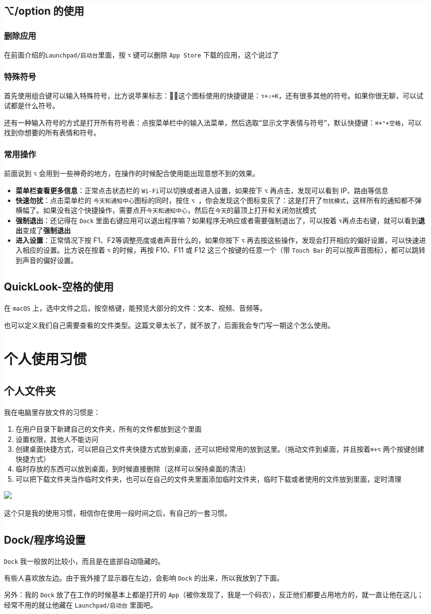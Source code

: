 ## ⌥/option 的使用

### 删除应用

在前面介绍的`Launchpad/启动台`里面，按 `⌥` 键可以删除 `App Store` 下载的应用，这个说过了

### 特殊符号

首先使用组合键可以输入特殊符号，比方说苹果标志：，这个图标使用的快捷键是：`⌥+⇧+K`，还有很多其他的符号。如果你很无聊，可以试试都是什么符号。

还有一种输入符号的方式是打开所有符号表：点按菜单栏中的输入法菜单，然后选取“显示文字表情与符号”，默认快捷键：`⌘+⌃+空格`，可以找到你想要的所有表情和符号。

### 常用操作

前面说到 `⌥` 会用到一些神奇的地方，在操作的时候配合使用能出现意想不到的效果。

* **菜单栏查看更多信息**：正常点击状态栏的 `Wi-Fi`可以切换或者进入设置，如果按下 `⌥` 再点击，发现可以看到 IP、路由等信息
* **快速勿扰**：点击菜单栏的 `今天和通知中心`图标的同时，按住 `⌥ `，你会发现这个图标变灰了：这是打开了`勿扰模式`，这样所有的通知都不弹横幅了。如果没有这个快捷操作，需要点开`今天和通知中心`，然后在`今天`的最顶上打开和关闭勿扰模式
* **强制退出**：还记得在 `Dock` 里面右键应用可以退出程序嘛？如果程序无响应或者需要强制退出了，可以按着 `⌥`再点击右键，就可以看到**退出**变成了**强制退出**
* **进入设置**：正常情况下按 F1、F2等调整亮度或者声音什么的，如果你按下 `⌥` 再去按这些操作，发现会打开相应的偏好设置，可以快速进入相应的设置。比方说在按着 `⌥` 的时候，再按 F10、F11 或 F12 这三个按键的任意一个（带 `Touch Bar` 的可以按声音图标），都可以跳转到声音的偏好设置。

## QuickLook-空格的使用

在 `macOS` 上，选中文件之后，按空格键，能预览大部分的文件：文本、视频、音频等。

也可以定义我们自己需要查看的文件类型。这篇文章太长了，就不放了，后面我会专门写一期这个怎么使用。

# 个人使用习惯

## 个人文件夹

我在电脑里存放文件的习惯是：

1. 在用户目录下新建自己的文件夹，所有的文件都放到这个里面
2. 设置权限，其他人不能访问
3. 创建桌面快捷方式，可以把自己文件夹快捷方式放到桌面，还可以把经常用的放到这里。（拖动文件到桌面，并且按着`⌘+⌥` 两个按键创建快捷方式）
4. 临时存放的东西可以放到桌面，到时候直接删除（这样可以保持桌面的清洁）
5. 可以把下载文件夹当作临时文件夹，也可以在自己的文件夹里面添加临时文件夹，临时下载或者使用的文件放到里面，定时清理

![](res/selfdir.png)

这个只是我的使用习惯，相信你在使用一段时间之后，有自己的一套习惯。

## Dock/程序坞设置

`Dock` 我一般放的比较小，而且是在底部自动隐藏的。

有些人喜欢放左边。由于我外接了显示器在左边，会影响 `Dock` 的出来，所以我放到了下面。

另外：我的 `Dock` 放了在工作的时候基本上都是打开的 `App`（被你发现了，我是一个码农），反正他们都要占用地方的，就一直让他在这儿；经常不用的就让他藏在 `Launchpad/启动台` 里面吧。
